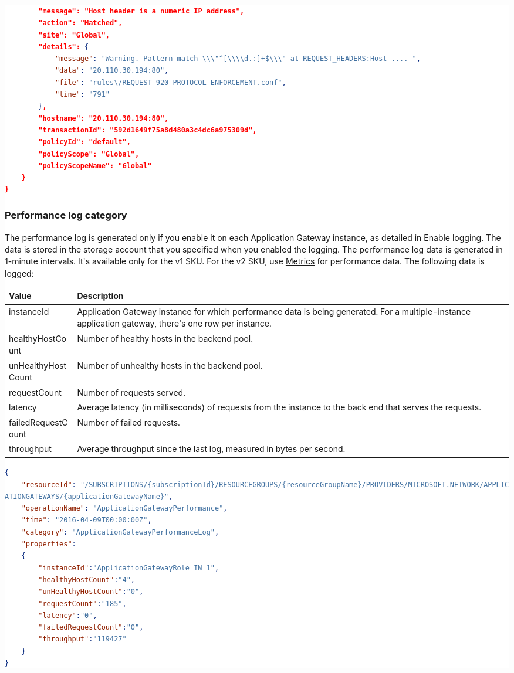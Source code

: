 ```json
        "message": "Host header is a numeric IP address",
        "action": "Matched",
        "site": "Global",
        "details": {
            "message": "Warning. Pattern match \\\"^[\\\\d.:]+$\\\" at REQUEST_HEADERS:Host .... ",
            "data": "20.110.30.194:80",
            "file": "rules\/REQUEST-920-PROTOCOL-ENFORCEMENT.conf",
            "line": "791"
        },
        "hostname": "20.110.30.194:80",
        "transactionId": "592d1649f75a8d480a3c4dc6a975309d",
        "policyId": "default",
        "policyScope": "Global",
        "policyScopeName": "Global"
    }
}
```

### Performance log category

The performance log is generated only if you enable it on each Application Gateway instance, as detailed in [Enable logging](application-gateway-diagnostics.md#enable-logging-through-the-azure-portal). The data is stored in the storage account that you specified when you enabled the logging. The performance log data is generated in 1-minute intervals. It's available only for the v1 SKU. For the v2 SKU, use [Metrics](application-gateway-metrics.md) for performance data. The following data is logged:

| Value    | Description |
|:---------|:------------|
| instanceId         | Application Gateway instance for which performance data is being generated. For a multiple-instance application gateway, there's one row per instance. |
| healthyHostCount   | Number of healthy hosts in the backend pool.        |
| unHealthyHostCount | Number of unhealthy hosts in the backend pool.        |
| requestCount       | Number of requests served.        |
| latency            | Average latency (in milliseconds) of requests from the instance to the back end that serves the requests. |
| failedRequestCount | Number of failed requests.|
| throughput         | Average throughput since the last log, measured in bytes per second.|

```json
{
    "resourceId": "/SUBSCRIPTIONS/{subscriptionId}/RESOURCEGROUPS/{resourceGroupName}/PROVIDERS/MICROSOFT.NETWORK/APPLICATIONGATEWAYS/{applicationGatewayName}",
    "operationName": "ApplicationGatewayPerformance",
    "time": "2016-04-09T00:00:00Z",
    "category": "ApplicationGatewayPerformanceLog",
    "properties":
    {
        "instanceId":"ApplicationGatewayRole_IN_1",
        "healthyHostCount":"4",
        "unHealthyHostCount":"0",
        "requestCount":"185",
        "latency":"0",
        "failedRequestCount":"0",
        "throughput":"119427"
    }
}
```
